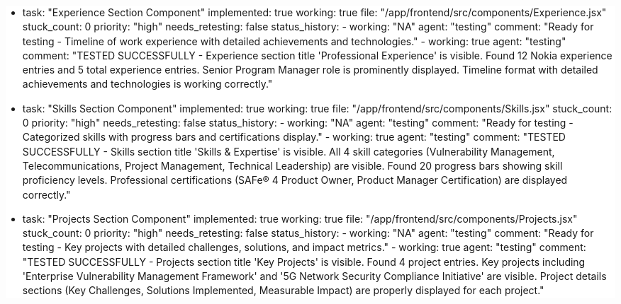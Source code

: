  - task: "Experience Section Component"
    implemented: true
    working: true
    file: "/app/frontend/src/components/Experience.jsx"
    stuck_count: 0
    priority: "high"
    needs_retesting: false
    status_history:
        - working: "NA"
          agent: "testing"
          comment: "Ready for testing - Timeline of work experience with detailed achievements and technologies."
        - working: true
          agent: "testing"
          comment: "TESTED SUCCESSFULLY - Experience section title 'Professional Experience' is visible. Found 12 Nokia experience entries and 5 total experience entries. Senior Program Manager role is prominently displayed. Timeline format with detailed achievements and technologies is working correctly."

  - task: "Skills Section Component"
    implemented: true
    working: true
    file: "/app/frontend/src/components/Skills.jsx"
    stuck_count: 0
    priority: "high"
    needs_retesting: false
    status_history:
        - working: "NA"
          agent: "testing"
          comment: "Ready for testing - Categorized skills with progress bars and certifications display."
        - working: true
          agent: "testing"
          comment: "TESTED SUCCESSFULLY - Skills section title 'Skills & Expertise' is visible. All 4 skill categories (Vulnerability Management, Telecommunications, Project Management, Technical Leadership) are visible. Found 20 progress bars showing skill proficiency levels. Professional certifications (SAFe® 4 Product Owner, Product Manager Certification) are displayed correctly."

  - task: "Projects Section Component"
    implemented: true
    working: true
    file: "/app/frontend/src/components/Projects.jsx"
    stuck_count: 0
    priority: "high"
    needs_retesting: false
    status_history:
        - working: "NA"
          agent: "testing"
          comment: "Ready for testing - Key projects with detailed challenges, solutions, and impact metrics."
        - working: true
          agent: "testing"
          comment: "TESTED SUCCESSFULLY - Projects section title 'Key Projects' is visible. Found 4 project entries. Key projects including 'Enterprise Vulnerability Management Framework' and '5G Network Security Compliance Initiative' are visible. Project details sections (Key Challenges, Solutions Implemented, Measurable Impact) are properly displayed for each project."
